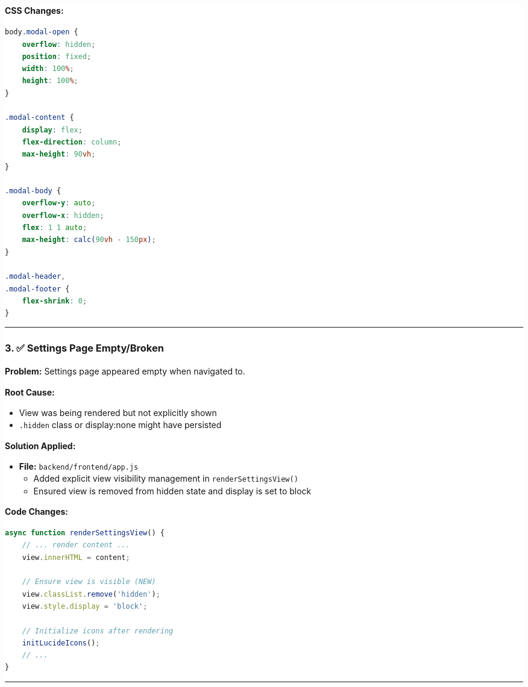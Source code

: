 **CSS Changes:**
```css
body.modal-open {
    overflow: hidden;
    position: fixed;
    width: 100%;
    height: 100%;
}

.modal-content {
    display: flex;
    flex-direction: column;
    max-height: 90vh;
}

.modal-body {
    overflow-y: auto;
    overflow-x: hidden;
    flex: 1 1 auto;
    max-height: calc(90vh - 150px);
}

.modal-header,
.modal-footer {
    flex-shrink: 0;
}
```

---

### 3. ✅ Settings Page Empty/Broken
**Problem:** Settings page appeared empty when navigated to.

**Root Cause:**
- View was being rendered but not explicitly shown
- `.hidden` class or display:none might have persisted

**Solution Applied:**
- **File:** `backend/frontend/app.js`
  - Added explicit view visibility management in `renderSettingsView()`
  - Ensured view is removed from hidden state and display is set to block

**Code Changes:**
```javascript
async function renderSettingsView() {
    // ... render content ...
    view.innerHTML = content;
    
    // Ensure view is visible (NEW)
    view.classList.remove('hidden');
    view.style.display = 'block';
    
    // Initialize icons after rendering
    initLucideIcons();
    // ...
}
```

---